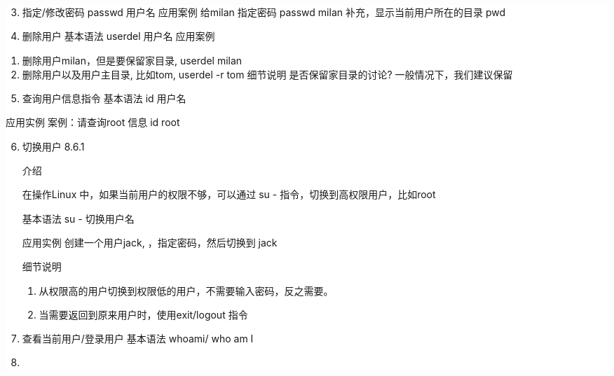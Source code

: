 3.  指定/修改密码
   passwd 用户名
   应用案例
   给milan 指定密码
   passwd milan
   补充，显示当前用户所在的目录 pwd

4.   删除用户
   基本语法
   userdel 用户名
   应用案例
   1) 删除用户milan，但是要保留家目录, userdel milan
   2) 删除用户以及用户主目录, 比如tom, userdel -r tom
   细节说明
   是否保留家目录的讨论? 一般情况下，我们建议保留

5.   查询用户信息指令
   基本语法
   id 用户名 

   应用实例
   案例：请查询root 信息
   id root

6. 切换用户 8.6.1

   介绍 

   在操作Linux 中，如果当前用户的权限不够，可以通过 su - 指令，切换到高权限用户，比如root 

   基本语法 su - 切换用户名

   应用实例 创建一个用户jack, ，指定密码，然后切换到 jack

   细节说明 

   1) 从权限高的用户切换到权限低的用户，不需要输入密码，反之需要。 

   2) 当需要返回到原来用户时，使用exit/logout 指令

7. 查看当前用户/登录用户
   基本语法
   whoami/ who am I

8. 

   

   

